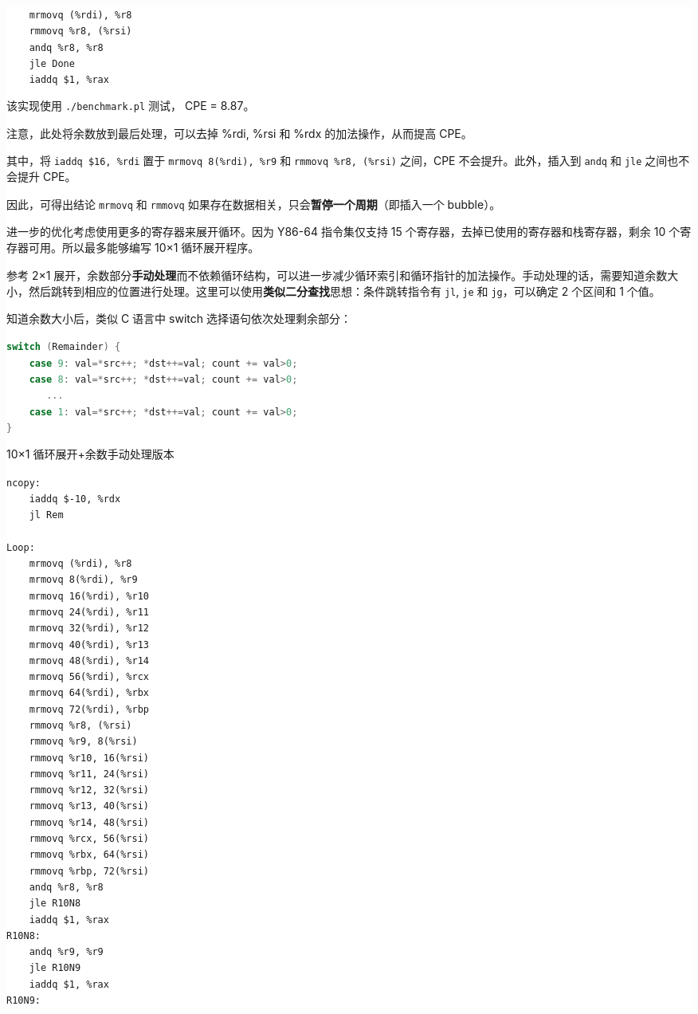 ```assembly
	mrmovq (%rdi), %r8
	rmmovq %r8, (%rsi)
	andq %r8, %r8
	jle Done
	iaddq $1, %rax
```

该实现使用 `./benchmark.pl` 测试， CPE = 8.87。

注意，此处将余数放到最后处理，可以去掉 %rdi, %rsi 和 %rdx 的加法操作，从而提高 CPE。

其中，将 `iaddq $16, %rdi` 置于 `mrmovq 8(%rdi), %r9`  和 `rmmovq %r8, (%rsi)` 之间，CPE 不会提升。此外，插入到 `andq` 和 `jle` 之间也不会提升 CPE。

因此，可得出结论 `mrmovq` 和 `rmmovq` 如果存在数据相关，只会**暂停一个周期**（即插入一个 bubble）。

进一步的优化考虑使用更多的寄存器来展开循环。因为 Y86-64 指令集仅支持 15 个寄存器，去掉已使用的寄存器和栈寄存器，剩余 10 个寄存器可用。所以最多能够编写 10×1 循环展开程序。

参考 2×1 展开，余数部分**手动处理**而不依赖循环结构，可以进一步减少循环索引和循环指针的加法操作。手动处理的话，需要知道余数大小，然后跳转到相应的位置进行处理。这里可以使用**类似二分查找**思想：条件跳转指令有 `jl`, `je` 和 `jg`，可以确定 2 个区间和 1 个值。

知道余数大小后，类似 C 语言中 switch 选择语句依次处理剩余部分：

```c
switch (Remainder) {
    case 9: val=*src++; *dst++=val; count += val>0;
    case 8: val=*src++; *dst++=val; count += val>0;
       ...
    case 1: val=*src++; *dst++=val; count += val>0;
}
```

10×1 循环展开+余数手动处理版本

```assembly
ncopy:
	iaddq $-10, %rdx
	jl Rem

Loop:
	mrmovq (%rdi), %r8
	mrmovq 8(%rdi), %r9
	mrmovq 16(%rdi), %r10
	mrmovq 24(%rdi), %r11
	mrmovq 32(%rdi), %r12
	mrmovq 40(%rdi), %r13
	mrmovq 48(%rdi), %r14
	mrmovq 56(%rdi), %rcx
	mrmovq 64(%rdi), %rbx
	mrmovq 72(%rdi), %rbp
	rmmovq %r8, (%rsi)
	rmmovq %r9, 8(%rsi)
	rmmovq %r10, 16(%rsi)
	rmmovq %r11, 24(%rsi)
	rmmovq %r12, 32(%rsi)
	rmmovq %r13, 40(%rsi)
	rmmovq %r14, 48(%rsi)
	rmmovq %rcx, 56(%rsi)
	rmmovq %rbx, 64(%rsi)
	rmmovq %rbp, 72(%rsi)
	andq %r8, %r8
	jle R10N8
	iaddq $1, %rax
R10N8:
	andq %r9, %r9
	jle R10N9
	iaddq $1, %rax
R10N9:
```